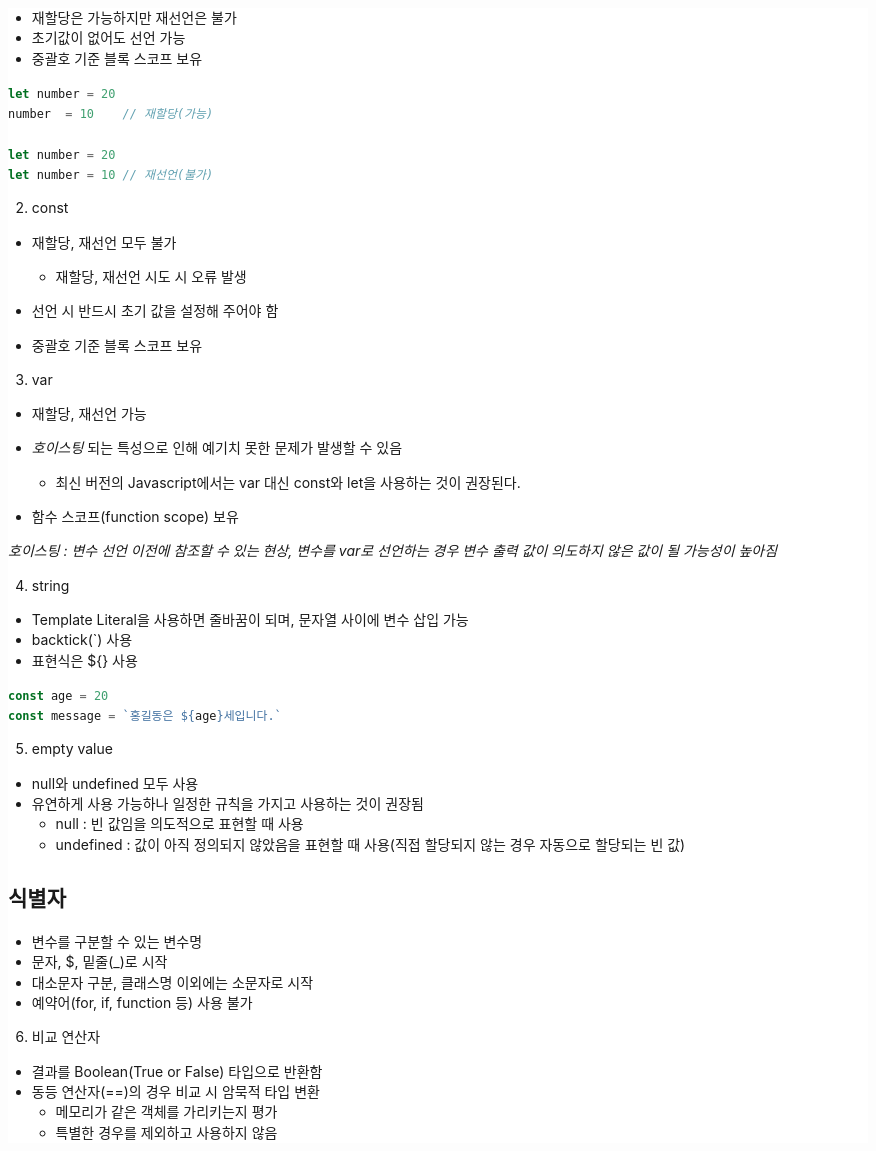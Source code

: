 - 재할당은 가능하지만 재선언은 불가
- 초기값이 없어도 선언 가능
- 중괄호 기준 블록 스코프 보유

```javascript
let number = 20
number  = 10    // 재할당(가능)

let number = 20
let number = 10 // 재선언(불가)
```

2. const

- 재할당, 재선언 모두 불가
    - 재할당, 재선언 시도 시 오류 발생

- 선언 시 반드시 초기 값을 설정해 주어야 함
- 중괄호 기준 블록 스코프 보유

3. var

- 재할당, 재선언 가능
- *호이스팅* 되는 특성으로 인해 예기치 못한 문제가 발생할 수 있음
  - 최신 버전의 Javascript에서는 var 대신 const와 let을 사용하는 것이 권장된다.

- 함수 스코프(function scope) 보유

*호이스팅 : 변수 선언 이전에 참조할 수 있는 현상, 변수를 var로 선언하는 경우 변수 출력 값이 의도하지 않은 값이 될 가능성이 높아짐*

4. string

- Template Literal을 사용하면 줄바꿈이 되며, 문자열 사이에 변수 삽입 가능
- backtick(`) 사용
- 표현식은 ${} 사용

```javascript
const age = 20
const message = `홍길동은 ${age}세입니다.`
```

5. empty value

- null와 undefined 모두 사용
- 유연하게 사용 가능하나 일정한 규칙을 가지고 사용하는 것이 권장됨
  - null : 빈 값임을 의도적으로 표현할 때 사용
  - undefined : 값이 아직 정의되지 않았음을 표현할 때 사용(직접 할당되지 않는 경우 자동으로 할당되는 빈 값)

## 식별자

- 변수를 구분할 수 있는 변수명
- 문자, $, 밑줄(_)로 시작
- 대소문자 구분, 클래스명 이외에는 소문자로 시작
- 예약어(for, if, function 등) 사용 불가

6. 비교 연산자

- 결과를 Boolean(True or False) 타입으로 반환함
- 동등 연산자(==)의 경우 비교 시 암묵적 타입 변환
    - 메모리가 같은 객체를 가리키는지 평가
    - 특별한 경우를 제외하고 사용하지 않음
